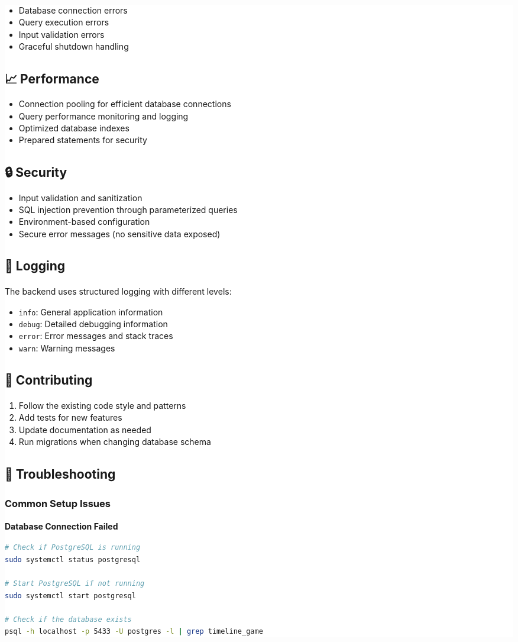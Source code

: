 - Database connection errors
- Query execution errors
- Input validation errors
- Graceful shutdown handling

## 📈 Performance

- Connection pooling for efficient database connections
- Query performance monitoring and logging
- Optimized database indexes
- Prepared statements for security

## 🔒 Security

- Input validation and sanitization
- SQL injection prevention through parameterized queries
- Environment-based configuration
- Secure error messages (no sensitive data exposed)

## 📝 Logging

The backend uses structured logging with different levels:

- `info`: General application information
- `debug`: Detailed debugging information
- `error`: Error messages and stack traces
- `warn`: Warning messages

## 🤝 Contributing

1. Follow the existing code style and patterns
2. Add tests for new features
3. Update documentation as needed
4. Run migrations when changing database schema

## 🔧 Troubleshooting

### Common Setup Issues

**Database Connection Failed**
```bash
# Check if PostgreSQL is running
sudo systemctl status postgresql

# Start PostgreSQL if not running
sudo systemctl start postgresql

# Check if the database exists
psql -h localhost -p 5433 -U postgres -l | grep timeline_game
```
